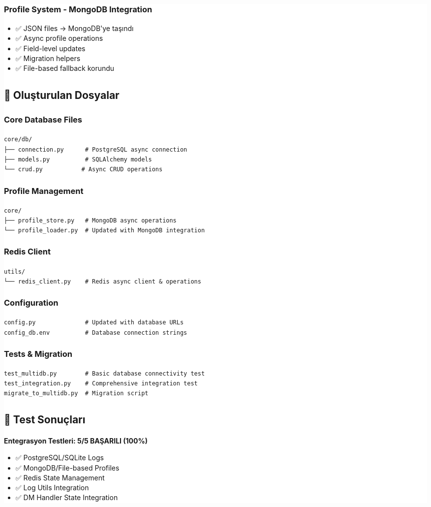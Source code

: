 ### Profile System - MongoDB Integration
- ✅ JSON files → MongoDB'ye taşındı
- ✅ Async profile operations
- ✅ Field-level updates
- ✅ Migration helpers
- ✅ File-based fallback korundu

## 📁 Oluşturulan Dosyalar

### Core Database Files
```
core/db/
├── connection.py      # PostgreSQL async connection
├── models.py          # SQLAlchemy models
└── crud.py           # Async CRUD operations
```

### Profile Management
```
core/
├── profile_store.py   # MongoDB async operations
└── profile_loader.py  # Updated with MongoDB integration
```

### Redis Client
```
utils/
└── redis_client.py    # Redis async client & operations
```

### Configuration
```
config.py              # Updated with database URLs
config_db.env          # Database connection strings
```

### Tests & Migration
```
test_multidb.py        # Basic database connectivity test
test_integration.py    # Comprehensive integration test
migrate_to_multidb.py  # Migration script
```

## 🧪 Test Sonuçları

**Entegrasyon Testleri: 5/5 BAŞARILI (100%)**

- ✅ PostgreSQL/SQLite Logs
- ✅ MongoDB/File-based Profiles  
- ✅ Redis State Management
- ✅ Log Utils Integration
- ✅ DM Handler State Integration
